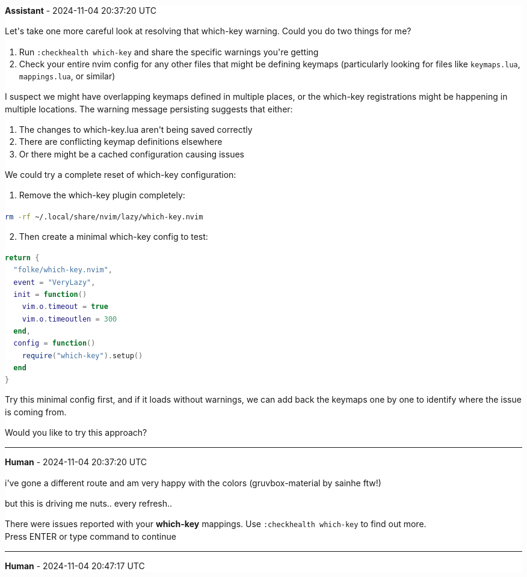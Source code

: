 **Assistant** - 2024-11-04 20:37:20 UTC

 Let's take one more careful look at resolving that which-key warning. Could you do two things for me?

1. Run `:checkhealth which-key` and share the specific warnings you're getting
2. Check your entire nvim config for any other files that might be defining keymaps (particularly looking for files like `keymaps.lua`, `mappings.lua`, or similar)

I suspect we might have overlapping keymaps defined in multiple places, or the which-key registrations might be happening in multiple locations. The warning message persisting suggests that either:

1. The changes to which-key.lua aren't being saved correctly
2. There are conflicting keymap definitions elsewhere
3. Or there might be a cached configuration causing issues

We could try a complete reset of which-key configuration:

1. Remove the which-key plugin completely:
```bash
rm -rf ~/.local/share/nvim/lazy/which-key.nvim
```

2. Then create a minimal which-key config to test:

```lua
return {
  "folke/which-key.nvim",
  event = "VeryLazy",
  init = function()
    vim.o.timeout = true
    vim.o.timeoutlen = 300
  end,
  config = function()
    require("which-key").setup()
  end
}
```

Try this minimal config first, and if it loads without warnings, we can add back the keymaps one by one to identify where the issue is coming from.

Would you like to try this approach?

---

**Human** - 2024-11-04 20:37:20 UTC

i've gone a different route and am very happy with the colors (gruvbox-material by sainhe ftw!)

but this is driving me nuts.. every refresh.. 

There were issues reported with your **which-key** mappings.
Use `:checkhealth which-key` to find out more.                                                                                                                                                                                                            
Press ENTER or type command to continue

---

**Human** - 2024-11-04 20:47:17 UTC
